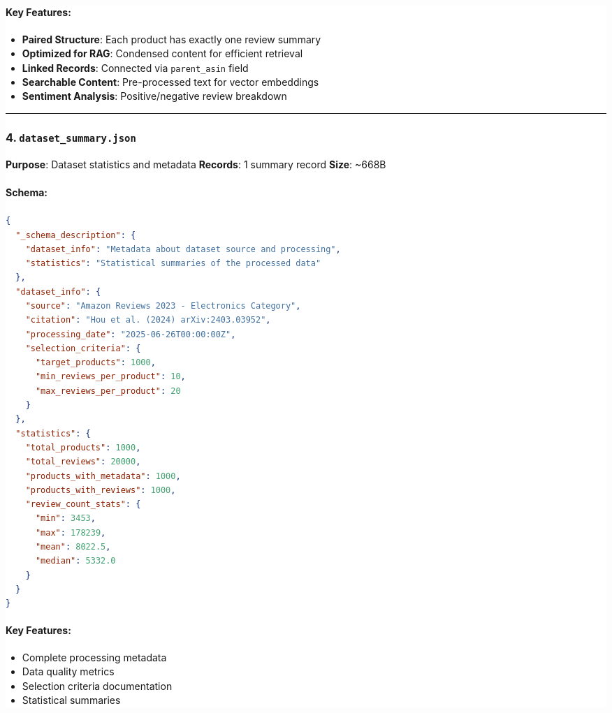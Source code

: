 ```json
```

#### Key Features:
- **Paired Structure**: Each product has exactly one review summary
- **Optimized for RAG**: Condensed content for efficient retrieval
- **Linked Records**: Connected via `parent_asin` field
- **Searchable Content**: Pre-processed text for vector embeddings
- **Sentiment Analysis**: Positive/negative review breakdown

---

### 4. `dataset_summary.json`
**Purpose**: Dataset statistics and metadata
**Records**: 1 summary record
**Size**: ~668B

#### Schema:
```json
{
  "_schema_description": {
    "dataset_info": "Metadata about dataset source and processing",
    "statistics": "Statistical summaries of the processed data"
  },
  "dataset_info": {
    "source": "Amazon Reviews 2023 - Electronics Category",
    "citation": "Hou et al. (2024) arXiv:2403.03952",
    "processing_date": "2025-06-26T00:00:00Z",
    "selection_criteria": {
      "target_products": 1000,
      "min_reviews_per_product": 10,
      "max_reviews_per_product": 20
    }
  },
  "statistics": {
    "total_products": 1000,
    "total_reviews": 20000,
    "products_with_metadata": 1000,
    "products_with_reviews": 1000,
    "review_count_stats": {
      "min": 3453,
      "max": 178239,
      "mean": 8022.5,
      "median": 5332.0
    }
  }
}
```

#### Key Features:
- Complete processing metadata
- Data quality metrics
- Selection criteria documentation
- Statistical summaries
